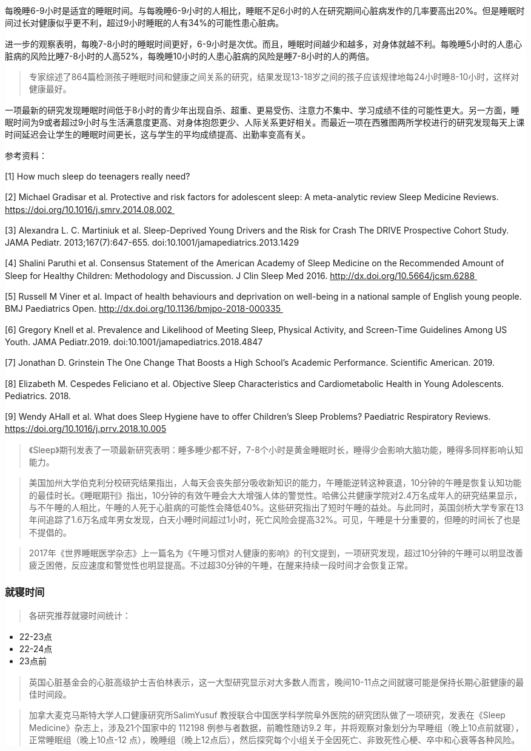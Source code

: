 每晚睡6-9小时是适宜的睡眠时间。与每晚睡6-9小时的人相比，睡眠不足6小时的人在研究期间心脏病发作的几率要高出20%。但是睡眠时间过长对健康似乎更不利，超过9小时睡眠的人有34%的可能性患心脏病。

进一步的观察表明，每晚7-8小时的睡眠时间更好，6-9小时是次优。而且，睡眠时间越少和越多，对身体就越不利。每晚睡5小时的人患心脏病的风险比睡7-8小时的人高52%，每晚睡10小时的人患心脏病的风险是睡7-8小时的人的两倍。
>专家综述了864篇检测孩子睡眠时间和健康之间关系的研究，结果发现13-18岁之间的孩子应该规律地每24小时睡8-10小时，这样对健康最好。

一项最新的研究发现睡眠时间低于8小时的青少年出现自杀、超重、更易受伤、注意力不集中、学习成绩不佳的可能性更大。另一方面，睡眠时间为9或者超过9小时与生活满意度更高、对身体抱怨更少、人际关系更好相关。而最近一项在西雅图两所学校进行的研究发现每天上课时间延迟会让学生的睡眠时间更长，这与学生的平均成绩提高、出勤率变高有关。

参考资料：

[1] How much sleep do teenagers really need? 

[2] Michael Gradisar et al. Protective and risk factors for adolescent sleep: A meta-analytic review Sleep Medicine Reviews. https://doi.org/10.1016/j.smrv.2014.08.002 

[3] Alexandra L. C. Martiniuk et al. Sleep-Deprived Young Drivers and the Risk for Crash The DRIVE Prospective Cohort Study. JAMA Pediatr. 2013;167(7):647-655. doi:10.1001/jamapediatrics.2013.1429 

[4] Shalini Paruthi et al. Consensus Statement of the American Academy of Sleep Medicine on the Recommended Amount of Sleep for Healthy Children: Methodology and Discussion. J Clin Sleep Med 2016. http://dx.doi.org/10.5664/jcsm.6288 

[5] Russell M Viner et al. Impact of health behaviours and deprivation on well-being in a national sample of English young people. BMJ Paediatrics Open. http://dx.doi.org/10.1136/bmjpo-2018-000335 

[6] Gregory Knell et al. Prevalence and Likelihood of Meeting Sleep, Physical Activity, and Screen-Time Guidelines Among US Youth. JAMA Pediatr.2019. doi:10.1001/jamapediatrics.2018.4847 

[7] Jonathan D. Grinstein The One Change That Boosts a High School’s Academic Performance. Scientific American. 2019.

[8] Elizabeth M. Cespedes Feliciano et al. Objective Sleep Characteristics and Cardiometabolic Health in Young Adolescents. Pediatrics. 2018. 

[9] Wendy AHall et al. What does Sleep Hygiene have to offer Children’s Sleep Problems? Paediatric Respiratory Reviews. https://doi.org/10.1016/j.prrv.2018.10.005

>《Sleep》期刊发表了一项最新研究表明：睡多睡少都不好，7-8个小时是黄金睡眠时长，睡得少会影响大脑功能，睡得多同样影响认知能力。

>美国加州大学伯克利分校研究结果指出，人每天会丧失部分吸收新知识的能力，午睡能逆转这种衰退，10分钟的午睡是恢复认知功能的最佳时长。《睡眠期刊》指出，10分钟的有效午睡会大大增强人体的警觉性。哈佛公共健康学院对2.4万名成年人的研究结果显示，与不午睡的人相比，午睡的人死于心脏病的可能性会降低40%。这些研究指出了短时午睡的益处。与此同时，英国剑桥大学专家在13年间追踪了1.6万名成年男女发现，白天小睡时间超过1小时，死亡风险会提高32%。可见，午睡是十分重要的，但睡的时间长了也是不提倡的。

>2017年《世界睡眠医学杂志》上一篇名为《午睡习惯对人健康的影响》的刊文提到，一项研究发现，超过10分钟的午睡可以明显改善疲乏困倦，反应速度和警觉性也明显提高。不过超30分钟的午睡，在醒来持续一段时间才会恢复正常。

### 就寝时间

>各研究推荐就寝时间统计：
- 22-23点
- 22-24点
- 23点前

>英国心脏基金会的心脏高级护士吉伯林表示，这一大型研究显示对大多数人而言，晚间10-11点之间就寝可能是保持长期心脏健康的最佳时间段。

>加拿大麦克马斯特大学人口健康研究所SalimYusuf 教授联合中国医学科学院阜外医院的研究团队做了一项研究，发表在《Sleep Medicine》杂志上，涉及21个国家中的 112198 例参与者数据，前瞻性随访9.2 年，并将观察对象划分为早睡组（晚上10点前就寝），正常睡眠组（晚上10点-12 点），晚睡组（晚上12点后），然后探究每个小组关于全因死亡、非致死性心梗、卒中和心衰等各种风险。
